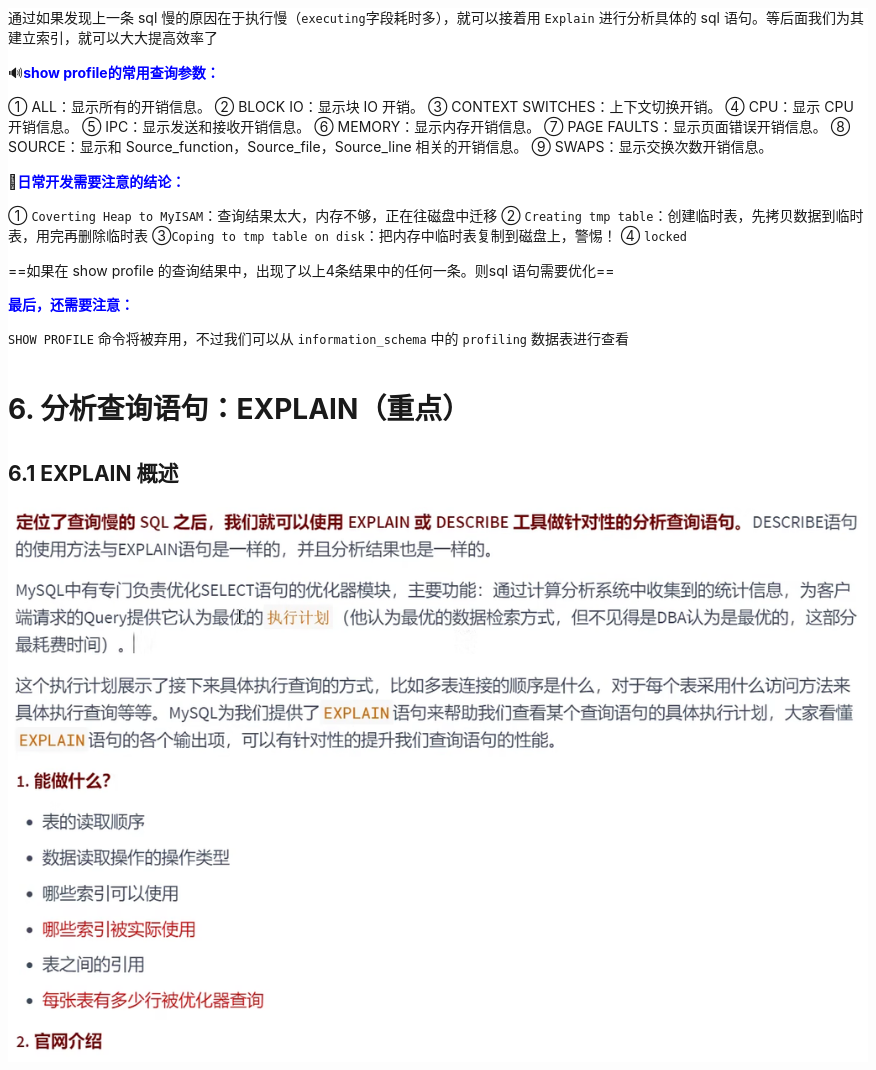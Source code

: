 通过如果发现上一条 sql 慢的原因在于执行慢（`executing`字段耗时多），就可以接着用 `Explain` 进行分析具体的 sql 语句。等后面我们为其建立索引，就可以大大提高效率了

🔊**<font color=blue>show profile的常用查询参数：</font>**

① ALL：显示所有的开销信息。
② BLOCK IO：显示块 IO 开销。
③ CONTEXT SWITCHES：上下文切换开销。
④ CPU：显示 CPU 开销信息。
⑤ IPC：显示发送和接收开销信息。
⑥ MEMORY：显示内存开销信息。
⑦ PAGE FAULTS：显示页面错误开销信息。
⑧ SOURCE：显示和 Source_function，Source_file，Source_line 相关的开销信息。
⑨ SWAPS：显示交换次数开销信息。

🎨**<font color=blue>日常开发需要注意的结论：</font>**

① `Coverting Heap to MyISAM`：查询结果太大，内存不够，正在往磁盘中迁移
② `Creating tmp table`：创建临时表，先拷贝数据到临时表，用完再删除临时表
③`Coping to tmp table on disk`：把内存中临时表复制到磁盘上，警惕！
④ `locked`

==如果在 show profile 的查询结果中，出现了以上4条结果中的任何一条。则sql 语句需要优化==

**<font color=blue>最后，还需要注意：</font>**

`SHOW PROFILE` 命令将被弃用，不过我们可以从 `information_schema` 中的 `profiling` 数据表进行查看

# 6. 分析查询语句：EXPLAIN（重点）

## 6.1 EXPLAIN 概述

![image-20220812182818655](第09章_性能分析工具的使用.assets/image-20220812182818655.png)
